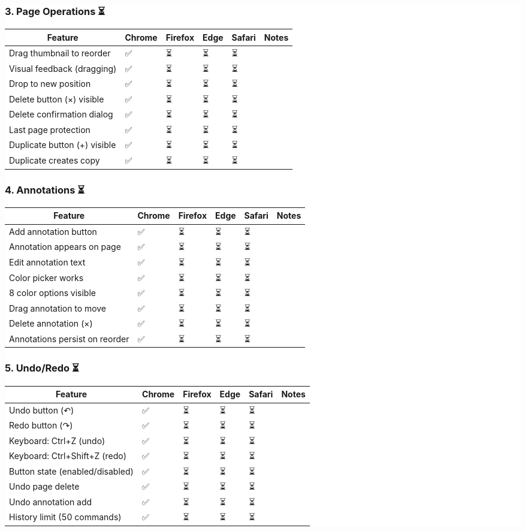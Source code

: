### 3. Page Operations ⏳

| Feature | Chrome | Firefox | Edge | Safari | Notes |
|---------|--------|---------|------|--------|-------|
| Drag thumbnail to reorder | ✅ | ⏳ | ⏳ | ⏳ | |
| Visual feedback (dragging) | ✅ | ⏳ | ⏳ | ⏳ | |
| Drop to new position | ✅ | ⏳ | ⏳ | ⏳ | |
| Delete button (×) visible | ✅ | ⏳ | ⏳ | ⏳ | |
| Delete confirmation dialog | ✅ | ⏳ | ⏳ | ⏳ | |
| Last page protection | ✅ | ⏳ | ⏳ | ⏳ | |
| Duplicate button (+) visible | ✅ | ⏳ | ⏳ | ⏳ | |
| Duplicate creates copy | ✅ | ⏳ | ⏳ | ⏳ | |

### 4. Annotations ⏳

| Feature | Chrome | Firefox | Edge | Safari | Notes |
|---------|--------|---------|------|--------|-------|
| Add annotation button | ✅ | ⏳ | ⏳ | ⏳ | |
| Annotation appears on page | ✅ | ⏳ | ⏳ | ⏳ | |
| Edit annotation text | ✅ | ⏳ | ⏳ | ⏳ | |
| Color picker works | ✅ | ⏳ | ⏳ | ⏳ | |
| 8 color options visible | ✅ | ⏳ | ⏳ | ⏳ | |
| Drag annotation to move | ✅ | ⏳ | ⏳ | ⏳ | |
| Delete annotation (×) | ✅ | ⏳ | ⏳ | ⏳ | |
| Annotations persist on reorder | ✅ | ⏳ | ⏳ | ⏳ | |

### 5. Undo/Redo ⏳

| Feature | Chrome | Firefox | Edge | Safari | Notes |
|---------|--------|---------|------|--------|-------|
| Undo button (↶) | ✅ | ⏳ | ⏳ | ⏳ | |
| Redo button (↷) | ✅ | ⏳ | ⏳ | ⏳ | |
| Keyboard: Ctrl+Z (undo) | ✅ | ⏳ | ⏳ | ⏳ | |
| Keyboard: Ctrl+Shift+Z (redo) | ✅ | ⏳ | ⏳ | ⏳ | |
| Button state (enabled/disabled) | ✅ | ⏳ | ⏳ | ⏳ | |
| Undo page delete | ✅ | ⏳ | ⏳ | ⏳ | |
| Undo annotation add | ✅ | ⏳ | ⏳ | ⏳ | |
| History limit (50 commands) | ✅ | ⏳ | ⏳ | ⏳ | |
